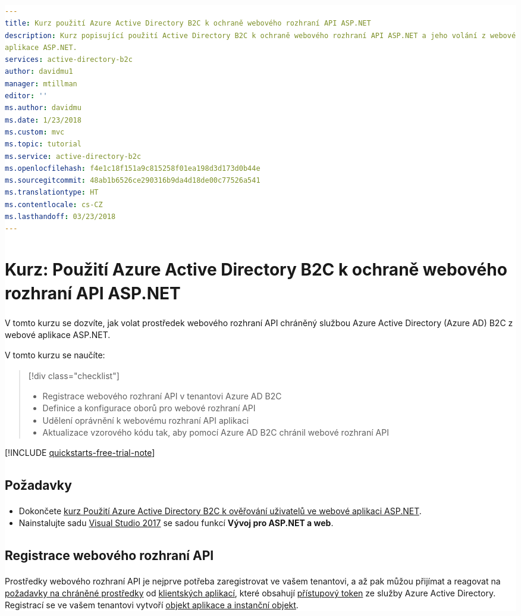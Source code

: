 ```yaml
---
title: Kurz použití Azure Active Directory B2C k ochraně webového rozhraní API ASP.NET
description: Kurz popisující použití Active Directory B2C k ochraně webového rozhraní API ASP.NET a jeho volání z webové aplikace ASP.NET.
services: active-directory-b2c
author: davidmu1
manager: mtillman
editor: ''
ms.author: davidmu
ms.date: 1/23/2018
ms.custom: mvc
ms.topic: tutorial
ms.service: active-directory-b2c
ms.openlocfilehash: f4e1c18f151a9c815258f01ea198d3d173d0b44e
ms.sourcegitcommit: 48ab1b6526ce290316b9da4d18de00c77526a541
ms.translationtype: HT
ms.contentlocale: cs-CZ
ms.lasthandoff: 03/23/2018
---
```

# <a name="tutorial-use-azure-active-directory-b2c-to-protect-an-aspnet-web-api"></a>Kurz: Použití Azure Active Directory B2C k ochraně webového rozhraní API ASP.NET

V tomto kurzu se dozvíte, jak volat prostředek webového rozhraní API chráněný službou Azure Active Directory (Azure AD) B2C z webové aplikace ASP.NET.

V tomto kurzu se naučíte:

> [!div class="checklist"]
> * Registrace webového rozhraní API v tenantovi Azure AD B2C
> * Definice a konfigurace oborů pro webové rozhraní API
> * Udělení oprávnění k webovému rozhraní API aplikaci
> * Aktualizace vzorového kódu tak, aby pomocí Azure AD B2C chránil webové rozhraní API

[!INCLUDE [quickstarts-free-trial-note](../../includes/quickstarts-free-trial-note.md)]

## <a name="prerequisites"></a>Požadavky

* Dokončete [kurz Použití Azure Active Directory B2C k ověřování uživatelů ve webové aplikaci ASP.NET](active-directory-b2c-tutorials-web-app.md).
* Nainstalujte sadu [Visual Studio 2017](https://www.visualstudio.com/downloads/) se sadou funkcí **Vývoj pro ASP.NET a web**.

## <a name="register-web-api"></a>Registrace webového rozhraní API

Prostředky webového rozhraní API je nejprve potřeba zaregistrovat ve vašem tenantovi, a až pak můžou přijímat a reagovat na [požadavky na chráněné prostředky](../active-directory/develop/active-directory-dev-glossary.md#resource-server) od [klientských aplikací](../active-directory/develop/active-directory-dev-glossary.md#client-application), které obsahují [přístupový token](../active-directory/develop/active-directory-dev-glossary.md#access-token) ze služby Azure Active Directory. Registrací se ve vašem tenantovi vytvoří [objekt aplikace a instanční objekt](../active-directory/develop/active-directory-dev-glossary.md#application-object). 
